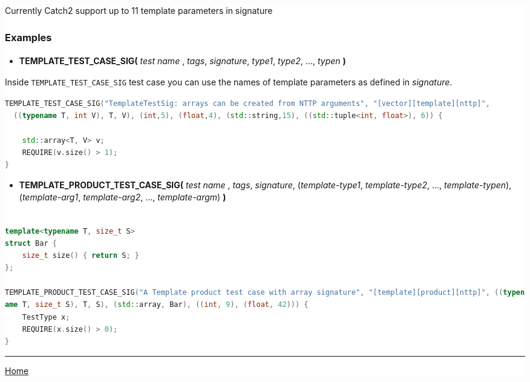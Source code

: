 Currently Catch2 support up to 11 template parameters in signature

### Examples

* **TEMPLATE_TEST_CASE_SIG(** _test name_ , _tags_,  _signature_, _type1_, _type2_, ..., _typen_ **)**

Inside `TEMPLATE_TEST_CASE_SIG` test case you can use the names of template parameters as defined in _signature_.

```cpp
TEMPLATE_TEST_CASE_SIG("TemplateTestSig: arrays can be created from NTTP arguments", "[vector][template][nttp]",
  ((typename T, int V), T, V), (int,5), (float,4), (std::string,15), ((std::tuple<int, float>), 6)) {

    std::array<T, V> v;
    REQUIRE(v.size() > 1);
}
```

* **TEMPLATE_PRODUCT_TEST_CASE_SIG(** _test name_ , _tags_, _signature_, (_template-type1_, _template-type2_, ..., _template-typen_), (_template-arg1_, _template-arg2_, ..., _template-argm_) **)**

```cpp

template<typename T, size_t S>
struct Bar {
    size_t size() { return S; }
};

TEMPLATE_PRODUCT_TEST_CASE_SIG("A Template product test case with array signature", "[template][product][nttp]", ((typename T, size_t S), T, S), (std::array, Bar), ((int, 9), (float, 42))) {
    TestType x;
    REQUIRE(x.size() > 0);
}
```


---

[Home](Readme.md#top)
